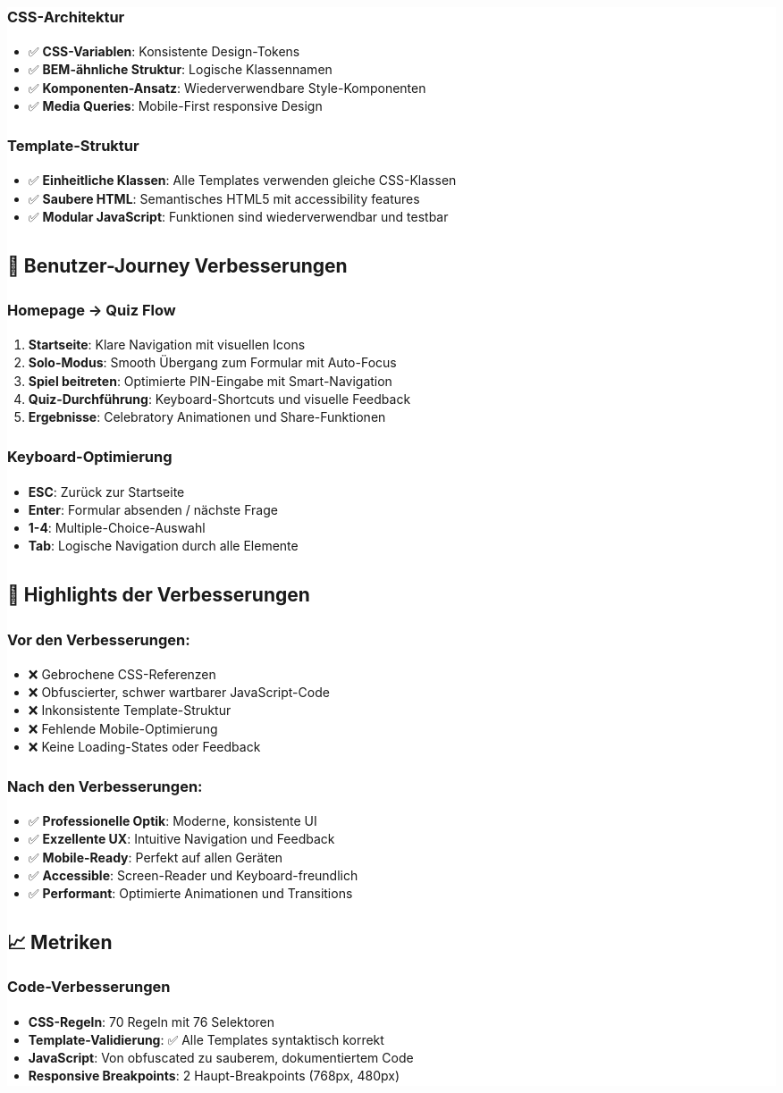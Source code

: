 ### **CSS-Architektur**
- ✅ **CSS-Variablen**: Konsistente Design-Tokens
- ✅ **BEM-ähnliche Struktur**: Logische Klassennamen
- ✅ **Komponenten-Ansatz**: Wiederverwendbare Style-Komponenten
- ✅ **Media Queries**: Mobile-First responsive Design

### **Template-Struktur**
- ✅ **Einheitliche Klassen**: Alle Templates verwenden gleiche CSS-Klassen
- ✅ **Saubere HTML**: Semantisches HTML5 mit accessibility features
- ✅ **Modular JavaScript**: Funktionen sind wiederverwendbar und testbar

## 🎯 **Benutzer-Journey Verbesserungen**

### **Homepage → Quiz Flow**
1. **Startseite**: Klare Navigation mit visuellen Icons
2. **Solo-Modus**: Smooth Übergang zum Formular mit Auto-Focus
3. **Spiel beitreten**: Optimierte PIN-Eingabe mit Smart-Navigation
4. **Quiz-Durchführung**: Keyboard-Shortcuts und visuelle Feedback
5. **Ergebnisse**: Celebratory Animationen und Share-Funktionen

### **Keyboard-Optimierung**
- **ESC**: Zurück zur Startseite
- **Enter**: Formular absenden / nächste Frage
- **1-4**: Multiple-Choice-Auswahl
- **Tab**: Logische Navigation durch alle Elemente

## 🌟 **Highlights der Verbesserungen**

### **Vor den Verbesserungen:**
- ❌ Gebrochene CSS-Referenzen
- ❌ Obfuscierter, schwer wartbarer JavaScript-Code
- ❌ Inkonsistente Template-Struktur
- ❌ Fehlende Mobile-Optimierung
- ❌ Keine Loading-States oder Feedback

### **Nach den Verbesserungen:**
- ✅ **Professionelle Optik**: Moderne, konsistente UI
- ✅ **Exzellente UX**: Intuitive Navigation und Feedback
- ✅ **Mobile-Ready**: Perfekt auf allen Geräten
- ✅ **Accessible**: Screen-Reader und Keyboard-freundlich
- ✅ **Performant**: Optimierte Animationen und Transitions

## 📈 **Metriken**

### **Code-Verbesserungen**
- **CSS-Regeln**: 70 Regeln mit 76 Selektoren
- **Template-Validierung**: ✅ Alle Templates syntaktisch korrekt
- **JavaScript**: Von obfuscated zu sauberem, dokumentiertem Code
- **Responsive Breakpoints**: 2 Haupt-Breakpoints (768px, 480px)
